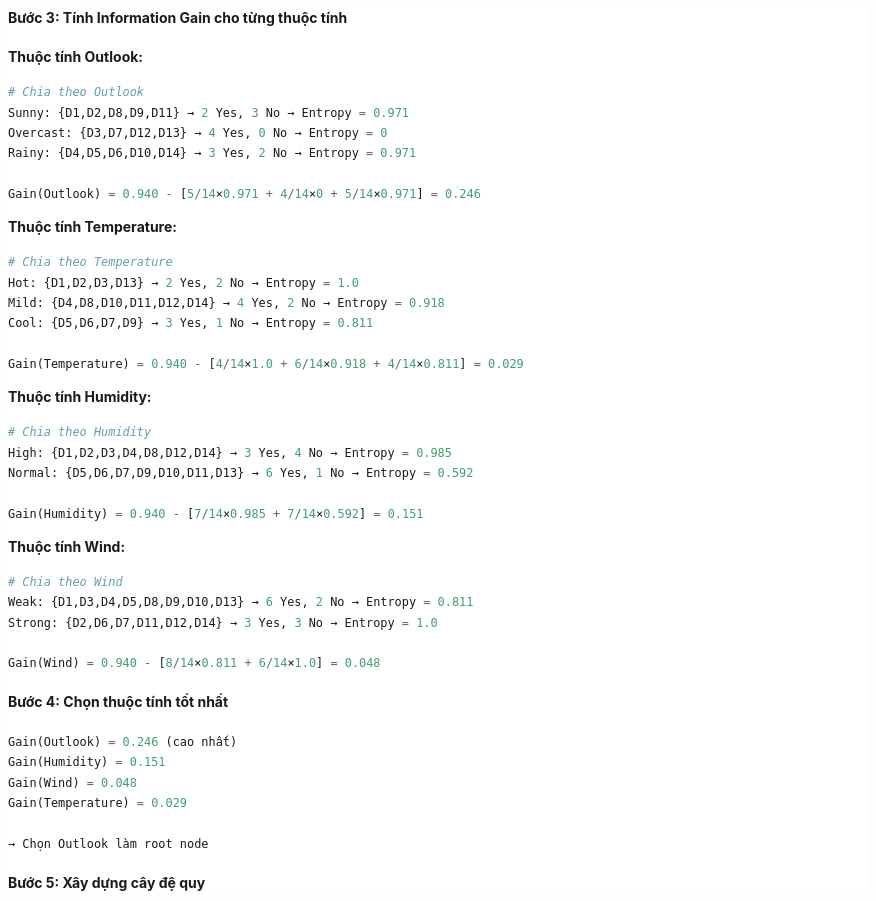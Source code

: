 #### Bước 3: Tính Information Gain cho từng thuộc tính

**Thuộc tính Outlook:**

```python
# Chia theo Outlook
Sunny: {D1,D2,D8,D9,D11} → 2 Yes, 3 No → Entropy = 0.971
Overcast: {D3,D7,D12,D13} → 4 Yes, 0 No → Entropy = 0
Rainy: {D4,D5,D6,D10,D14} → 3 Yes, 2 No → Entropy = 0.971

Gain(Outlook) = 0.940 - [5/14×0.971 + 4/14×0 + 5/14×0.971] = 0.246
```

**Thuộc tính Temperature:**

```python
# Chia theo Temperature
Hot: {D1,D2,D3,D13} → 2 Yes, 2 No → Entropy = 1.0
Mild: {D4,D8,D10,D11,D12,D14} → 4 Yes, 2 No → Entropy = 0.918
Cool: {D5,D6,D7,D9} → 3 Yes, 1 No → Entropy = 0.811

Gain(Temperature) = 0.940 - [4/14×1.0 + 6/14×0.918 + 4/14×0.811] = 0.029
```

**Thuộc tính Humidity:**

```python
# Chia theo Humidity
High: {D1,D2,D3,D4,D8,D12,D14} → 3 Yes, 4 No → Entropy = 0.985
Normal: {D5,D6,D7,D9,D10,D11,D13} → 6 Yes, 1 No → Entropy = 0.592

Gain(Humidity) = 0.940 - [7/14×0.985 + 7/14×0.592] = 0.151
```

**Thuộc tính Wind:**

```python
# Chia theo Wind
Weak: {D1,D3,D4,D5,D8,D9,D10,D13} → 6 Yes, 2 No → Entropy = 0.811
Strong: {D2,D6,D7,D11,D12,D14} → 3 Yes, 3 No → Entropy = 1.0

Gain(Wind) = 0.940 - [8/14×0.811 + 6/14×1.0] = 0.048
```

#### Bước 4: Chọn thuộc tính tốt nhất

```python
Gain(Outlook) = 0.246 (cao nhất)
Gain(Humidity) = 0.151
Gain(Wind) = 0.048
Gain(Temperature) = 0.029

→ Chọn Outlook làm root node
```

#### Bước 5: Xây dựng cây đệ quy
